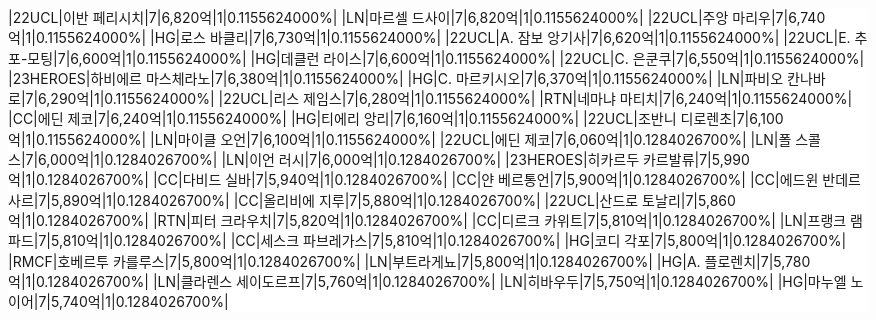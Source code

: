 |22UCL|이반 페리시치|7|6,820억|1|0.1155624000%|
|LN|마르셀 드사이|7|6,820억|1|0.1155624000%|
|22UCL|주앙 마리우|7|6,740억|1|0.1155624000%|
|HG|로스 바클리|7|6,730억|1|0.1155624000%|
|22UCL|A. 잠보 앙기사|7|6,620억|1|0.1155624000%|
|22UCL|E. 추포-모팅|7|6,600억|1|0.1155624000%|
|HG|데클런 라이스|7|6,600억|1|0.1155624000%|
|22UCL|C. 은쿤쿠|7|6,550억|1|0.1155624000%|
|23HEROES|하비에르 마스체라노|7|6,380억|1|0.1155624000%|
|HG|C. 마르키시오|7|6,370억|1|0.1155624000%|
|LN|파비오 칸나바로|7|6,290억|1|0.1155624000%|
|22UCL|리스 제임스|7|6,280억|1|0.1155624000%|
|RTN|네마냐 마티치|7|6,240억|1|0.1155624000%|
|CC|에딘 제코|7|6,240억|1|0.1155624000%|
|HG|티에리 앙리|7|6,160억|1|0.1155624000%|
|22UCL|조반니 디로렌초|7|6,100억|1|0.1155624000%|
|LN|마이클 오언|7|6,100억|1|0.1155624000%|
|22UCL|에딘 제코|7|6,060억|1|0.1284026700%|
|LN|폴 스콜스|7|6,000억|1|0.1284026700%|
|LN|이언 러시|7|6,000억|1|0.1284026700%|
|23HEROES|히카르두 카르발류|7|5,990억|1|0.1284026700%|
|CC|다비드 실바|7|5,940억|1|0.1284026700%|
|CC|얀 베르통언|7|5,900억|1|0.1284026700%|
|CC|에드윈 반데르사르|7|5,890억|1|0.1284026700%|
|CC|올리비에 지루|7|5,880억|1|0.1284026700%|
|22UCL|산드로 토날리|7|5,860억|1|0.1284026700%|
|RTN|피터 크라우치|7|5,820억|1|0.1284026700%|
|CC|디르크 카위트|7|5,810억|1|0.1284026700%|
|LN|프랭크 램파드|7|5,810억|1|0.1284026700%|
|CC|세스크 파브레가스|7|5,810억|1|0.1284026700%|
|HG|코디 각포|7|5,800억|1|0.1284026700%|
|RMCF|호베르투 카를루스|7|5,800억|1|0.1284026700%|
|LN|부트라게뇨|7|5,800억|1|0.1284026700%|
|HG|A. 플로렌치|7|5,780억|1|0.1284026700%|
|LN|클라렌스 세이도르프|7|5,760억|1|0.1284026700%|
|LN|히바우두|7|5,750억|1|0.1284026700%|
|HG|마누엘 노이어|7|5,740억|1|0.1284026700%|
